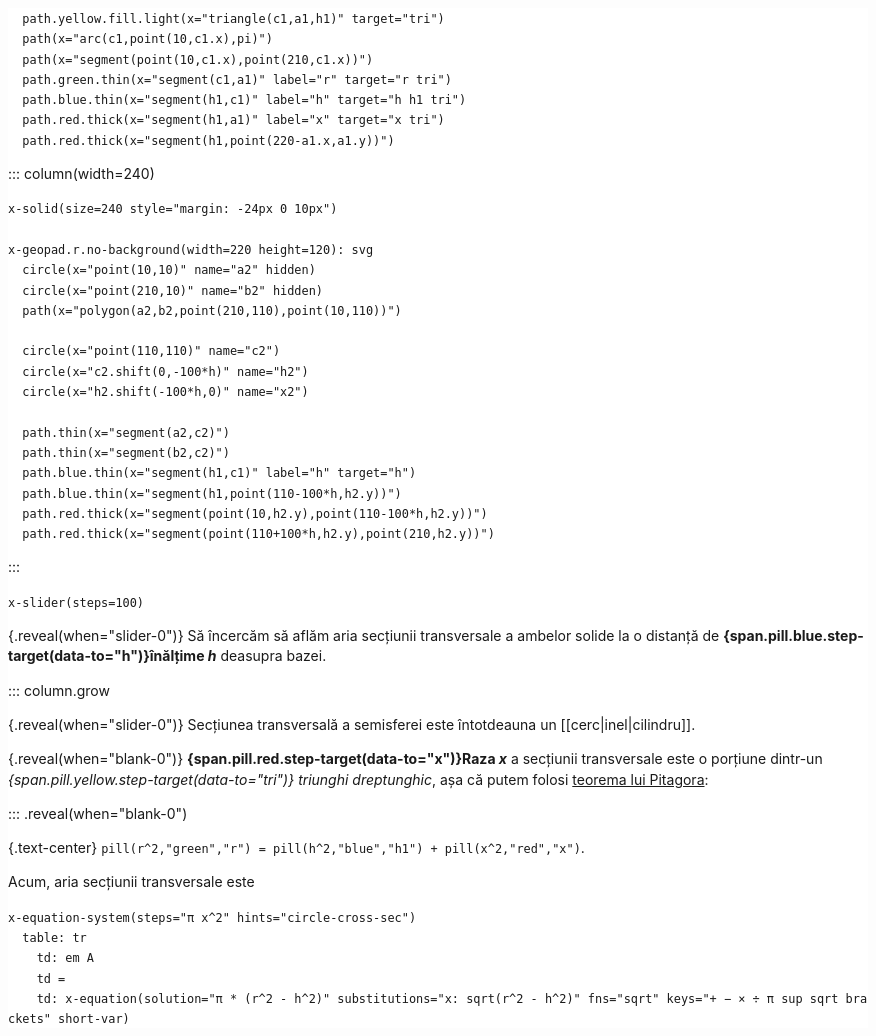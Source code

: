       path.yellow.fill.light(x="triangle(c1,a1,h1)" target="tri")
      path(x="arc(c1,point(10,c1.x),pi)")
      path(x="segment(point(10,c1.x),point(210,c1.x))")
      path.green.thin(x="segment(c1,a1)" label="r" target="r tri")
      path.blue.thin(x="segment(h1,c1)" label="h" target="h h1 tri")
      path.red.thick(x="segment(h1,a1)" label="x" target="x tri")
      path.red.thick(x="segment(h1,point(220-a1.x,a1.y))")

::: column(width=240)

    x-solid(size=240 style="margin: -24px 0 10px")

    x-geopad.r.no-background(width=220 height=120): svg
      circle(x="point(10,10)" name="a2" hidden)
      circle(x="point(210,10)" name="b2" hidden)
      path(x="polygon(a2,b2,point(210,110),point(10,110))")
      
      circle(x="point(110,110)" name="c2")
      circle(x="c2.shift(0,-100*h)" name="h2")
      circle(x="h2.shift(-100*h,0)" name="x2")

      path.thin(x="segment(a2,c2)")
      path.thin(x="segment(b2,c2)")
      path.blue.thin(x="segment(h1,c1)" label="h" target="h")
      path.blue.thin(x="segment(h1,point(110-100*h,h2.y))")
      path.red.thick(x="segment(point(10,h2.y),point(110-100*h,h2.y))")
      path.red.thick(x="segment(point(110+100*h,h2.y),point(210,h2.y))")

:::

    x-slider(steps=100)

{.reveal(when="slider-0")} Să încercăm să aflăm aria secțiunii transversale a 
ambelor solide la o distanță de __{span.pill.blue.step-target(data-to="h")}înălțime *h*__
deasupra bazei.

::: column.grow

{.reveal(when="slider-0")} Secțiunea transversală a semisferei este întotdeauna un
[[cerc|inel|cilindru]].

{.reveal(when="blank-0")} __{span.pill.red.step-target(data-to="x")}Raza
*x*__ a secțiunii transversale este o porțiune dintr-un _{span.pill.yellow.step-target(data-to="tri")}
triunghi dreptunghic_, așa că putem folosi [teorema lui Pitagora](gloss:pythagoras-theorem):

::: .reveal(when="blank-0")

{.text-center} `pill(r^2,"green","r") = pill(h^2,"blue","h1") + pill(x^2,"red","x")`.

Acum, aria secțiunii transversale este

    x-equation-system(steps="π x^2" hints="circle-cross-sec")
      table: tr
        td: em A
        td =
        td: x-equation(solution="π * (r^2 - h^2)" substitutions="x: sqrt(r^2 - h^2)" fns="sqrt" keys="+ − × ÷ π sup sqrt brackets" short-var)
